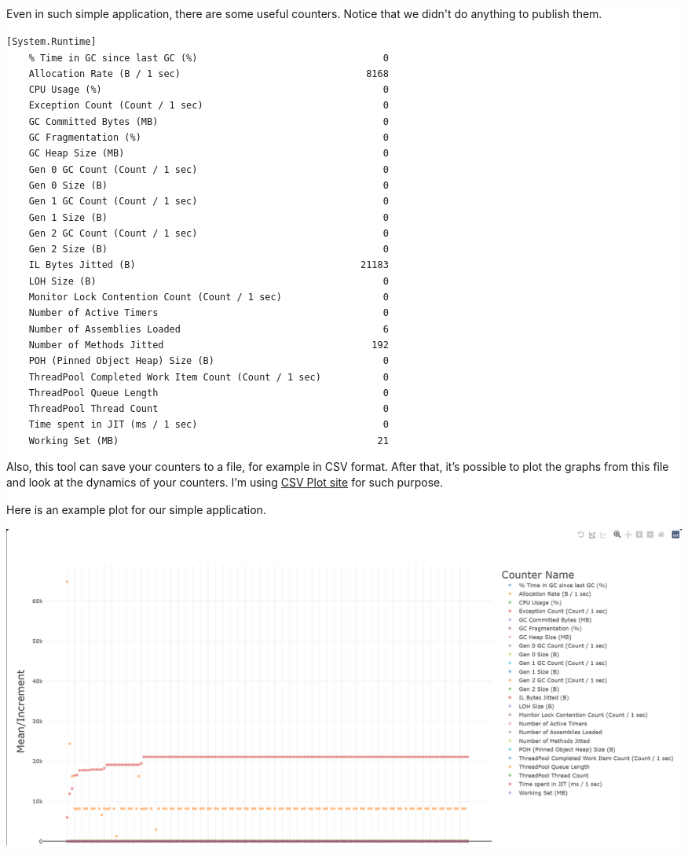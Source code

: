 Even in such simple application, there are some useful counters. Notice that we didn't do anything to publish them.

```
[System.Runtime]
    % Time in GC since last GC (%)                                 0
    Allocation Rate (B / 1 sec)                                 8168
    CPU Usage (%)                                                  0
    Exception Count (Count / 1 sec)                                0
    GC Committed Bytes (MB)                                        0
    GC Fragmentation (%)                                           0
    GC Heap Size (MB)                                              0
    Gen 0 GC Count (Count / 1 sec)                                 0
    Gen 0 Size (B)                                                 0
    Gen 1 GC Count (Count / 1 sec)                                 0
    Gen 1 Size (B)                                                 0
    Gen 2 GC Count (Count / 1 sec)                                 0
    Gen 2 Size (B)                                                 0
    IL Bytes Jitted (B)                                        21183
    LOH Size (B)                                                   0
    Monitor Lock Contention Count (Count / 1 sec)                  0
    Number of Active Timers                                        0
    Number of Assemblies Loaded                                    6
    Number of Methods Jitted                                     192
    POH (Pinned Object Heap) Size (B)                              0
    ThreadPool Completed Work Item Count (Count / 1 sec)           0
    ThreadPool Queue Length                                        0
    ThreadPool Thread Count                                        0
    Time spent in JIT (ms / 1 sec)                                 0
    Working Set (MB)                                              21
```

Also, this tool can save your counters to a file, for example in CSV format. After that, it’s possible to plot the graphs from this file and look at the dynamics of your counters. I’m using [CSV Plot site](https://www.csvplot.com/) for such purpose.

Here is an example plot for our simple application.

![Counters plot](/assets/images/2022-06-02-counters-and-metrics/counters-plot.png)
